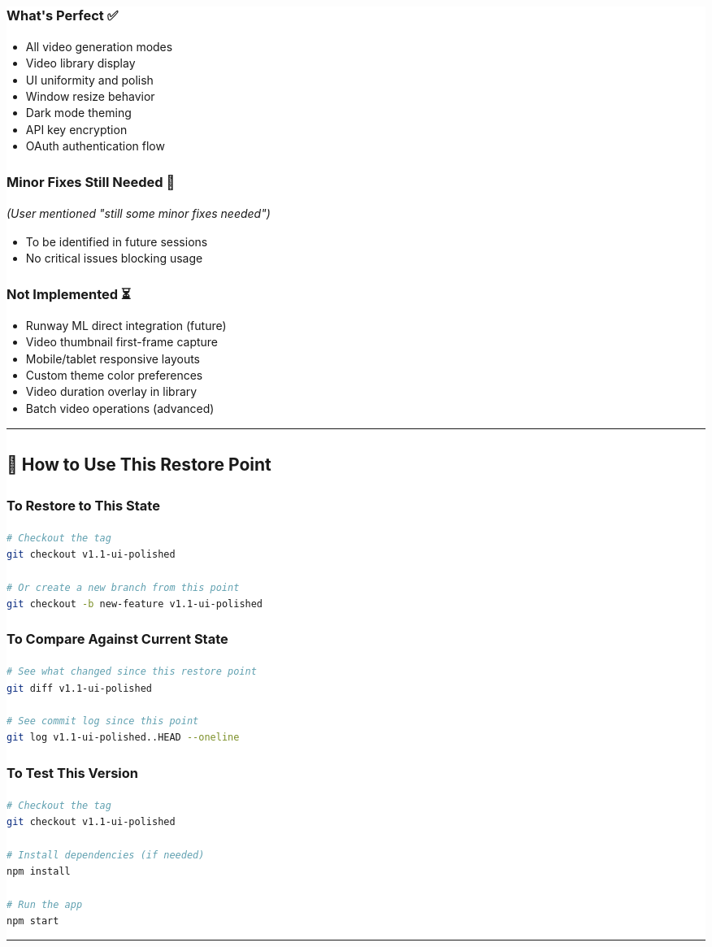 ### What's Perfect ✅
- All video generation modes
- Video library display
- UI uniformity and polish
- Window resize behavior
- Dark mode theming
- API key encryption
- OAuth authentication flow

### Minor Fixes Still Needed 🔧
*(User mentioned "still some minor fixes needed")*
- To be identified in future sessions
- No critical issues blocking usage

### Not Implemented ⏳
- Runway ML direct integration (future)
- Video thumbnail first-frame capture
- Mobile/tablet responsive layouts
- Custom theme color preferences
- Video duration overlay in library
- Batch video operations (advanced)

---

## 🚀 How to Use This Restore Point

### To Restore to This State
```bash
# Checkout the tag
git checkout v1.1-ui-polished

# Or create a new branch from this point
git checkout -b new-feature v1.1-ui-polished
```

### To Compare Against Current State
```bash
# See what changed since this restore point
git diff v1.1-ui-polished

# See commit log since this point
git log v1.1-ui-polished..HEAD --oneline
```

### To Test This Version
```bash
# Checkout the tag
git checkout v1.1-ui-polished

# Install dependencies (if needed)
npm install

# Run the app
npm start
```

---